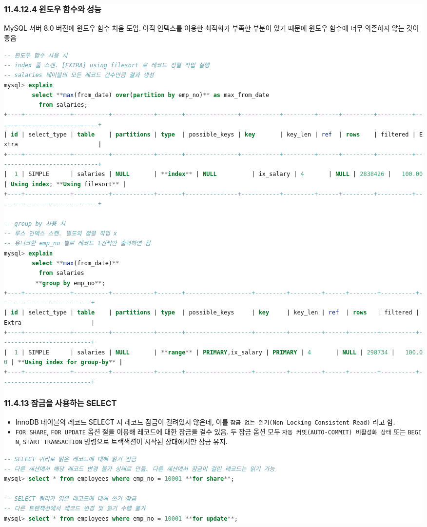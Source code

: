 ### 11.4.12.4 윈도우 함수와 성능

MySQL 서버 8.0 버전에 윈도우 함수 처음 도입. 아직 인덱스를 이용한 최적화가 부족한 부분이 있기 때문에 윈도우 함수에 너무 의존하지 않는 것이 좋음

```sql
-- 윈도우 함수 사용 시
-- index 풀 스캔. [EXTRA] using filesort 로 레코드 정렬 작업 실행
-- salaries 테이블의 모든 레코드 건수만큼 결과 생성
mysql> explain 
        select **max(from_date) over(partition by emp_no)** as max_from_date 
          from salaries;
+----+-------------+----------+------------+-------+---------------+-----------+---------+------+---------+----------+-----------------------------+
| id | select_type | table    | partitions | type  | possible_keys | key       | key_len | ref  | rows    | filtered | Extra                       |
+----+-------------+----------+------------+-------+---------------+-----------+---------+------+---------+----------+-----------------------------+
|  1 | SIMPLE      | salaries | NULL       | **index** | NULL          | ix_salary | 4       | NULL | 2838426 |   100.00 | Using index; **Using filesort** |
+----+-------------+----------+------------+-------+---------------+-----------+---------+------+---------+----------+-----------------------------+

-- group by 사용 시
-- 루스 인덱스 스캔. 별도의 정렬 작업 x
-- 유니크한 emp_no 별로 레코드 1건씩만 출력하면 됨
mysql> explain 
        select **max(from_date)** 
          from salaries 
         **group by emp_no**;
+----+-------------+----------+------------+-------+-------------------+---------+---------+------+--------+----------+--------------------------+
| id | select_type | table    | partitions | type  | possible_keys     | key     | key_len | ref  | rows   | filtered | Extra                    |
+----+-------------+----------+------------+-------+-------------------+---------+---------+------+--------+----------+--------------------------+
|  1 | SIMPLE      | salaries | NULL       | **range** | PRIMARY,ix_salary | PRIMARY | 4       | NULL | 298734 |   100.00 | **Using index for group-by** |
+----+-------------+----------+------------+-------+-------------------+---------+---------+------+--------+----------+--------------------------+

```

### 11.4.13 잠금을 사용하는 SELECT

- InnoDB 테이블의 레코드 SELECT 시 레코드 잠금이 걸려있지 않은데, 이를 `잠금 없는 읽기(Non Locking Consistent Read)` 라고 함.
- `FOR SHARE`, `FOR UPDATE` 옵션 절을 이용해 레코드에 대한 잠금을 걸수 있음.
두 잠금 옵션 모두 `자동 커밋(AUTO-COMMIT) 비활성화 상태` 또는 `BEGIN`, `START TRANSACTION` 명령으로 트랙잭션이 시작된 상태에서만 잠금 유지.

```sql
-- SELECT 쿼리로 읽은 레코드에 대해 읽기 잠금
-- 다른 세션에서 해당 레코드 변경 불가 상태로 만듦. 다른 세션에서 잠금이 걸린 레코드는 읽기 가능
mysql> select * from employees where emp_no = 10001 **for share**;

-- SELECT 쿼리가 읽은 레코드에 대해 쓰기 잠금
-- 다른 트랜잭션에서 레코드 변경 및 읽기 수행 불가
mysql> select * from employees where emp_no = 10001 **for update**;
```
